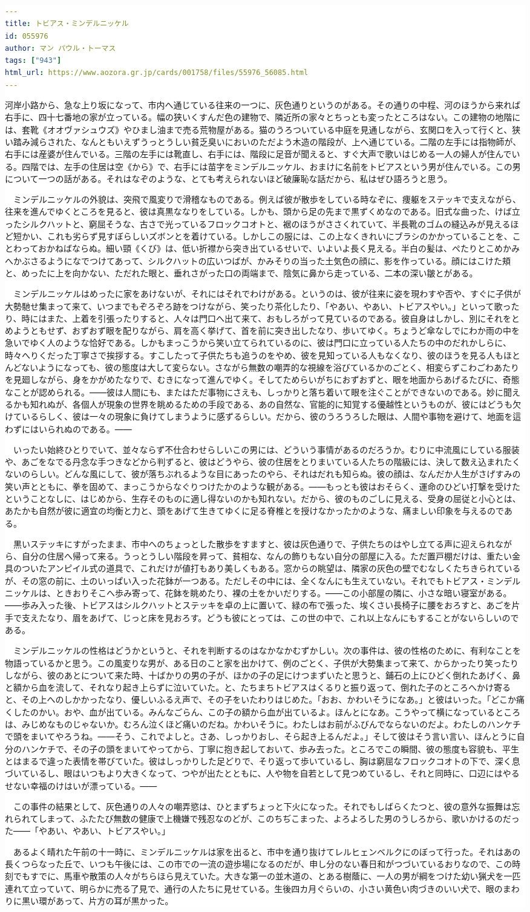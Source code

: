 ```yaml
---
title: トビアス・ミンデルニッケル
id: 055976
author: マン パウル・トーマス
tags: ["943"]
html_url: https://www.aozora.gr.jp/cards/001758/files/55976_56085.html
---
```


河岸小路から、急な上り坂になって、市内へ通じている往来の一つに、灰色通りというのがある。その通りの中程、河のほうから来れば右手に、四十七番地の家が立っている。幅の狭いくすんだ色の建物で、隣近所の家々とちっとも変ったところはない。この建物の地階には、套靴《オオヴァシュウズ》やひまし油まで売る荒物屋がある。猫のうろついている中庭を見通しながら、玄関口を入って行くと、狭い踏み減らされた、なんともいえずうっとうしい貧乏臭いにおいのただよう木造の階段が、上へ通じている。二階の左手には指物師が、右手には産婆が住んでいる。三階の左手には靴直し、右手には、階段に足音が聞えると、すぐ大声で歌いはじめる一人の婦人が住んでいる。四階では、左手の住居は空《から》で、右手には苗字をミンデルニッケル、おまけに名前をトビアスという男が住んでいる。この男について一つの話がある。それはなぞのような、とても考えられないほど破廉恥な話だから、私はぜひ語ろうと思う。

　ミンデルニッケルの外貌は、突飛で風変りで滑稽なものである。例えば彼が散歩をしている時なぞに、痩躯をステッキで支えながら、往来を進んでゆくところを見ると、彼は真黒ななりをしている。しかも、頭から足の先まで黒ずくめなのである。旧式な曲った、けば立ったシルクハットと、窮屈そうな、古さで光っているフロックコオトと、裾のほうがささくれていて、半長靴のゴムの縫込みが見えるほど短かい、これも劣らず見すぼらしいズボンとを着けている。しかしこの服には、この上なくきれいにブラシのかかっていることを、ことわっておかねばならぬ。細い頸《くび》は、低い折襟から突き出ているせいで、いよいよ長く見える。半白の髪は、ぺたりとこめかみへかぶさるようになでつけてあって、シルクハットの広いつばが、かみそりの当った土気色の顔に、影を作っている。顔にはこけた頬と、めったに上を向かない、ただれた眼と、垂れさがった口の両端まで、陰気に鼻から走っている、二本の深い皺とがある。

　ミンデルニッケルはめったに家をあけないが、それにはそれでわけがある。というのは、彼が往来に姿を現わすや否や、すぐに子供が大勢馳せ集まって来て、いつまでもぞろぞろ跡をつけながら、笑ったり茶化したり、「やあい、やあい、トビアスやい。」といって歌ったり、時にはまた、上着を引張ったりすると、人々は門口へ出て来て、おもしろがって見ているのである。彼自身はしかし、別にそれをとめようともせず、おずおず眼を配りながら、肩を高く挙げて、首を前に突き出したなり、歩いてゆく。ちょうど傘なしでにわか雨の中を急いでゆく人のような恰好である。しかもまっこうから笑い立てられているのに、彼は門口に立っている人たちの中のだれかしらに、時々へりくだった丁寧さで挨拶する。すこしたって子供たちも追うのをやめ、彼を見知っている人もなくなり、彼のほうを見る人もほとんどないようになっても、彼の態度は大して変らない。さながら無数の嘲弄的な視線を浴びているかのごとく、相変らずこわごわあたりを見廻しながら、身をかがめたなりで、むきになって進んでゆく。そしてためらいがちにおずおずと、眼を地面からあげるたびに、奇態なことが認められる。――彼は人間にも、またはただ事物にさえも、しっかりと落ち着いて眼を注ぐことができないのである。妙に聞えるかも知れぬが、各個人が現象の世界を眺めるための手段である、あの自然な、官能的に知覚する優越性というものが、彼にはどうも欠けているらしく、彼は一々の現象に負けてしまうように感ずるらしい。だから、彼のうろうろした眼は、人間や事物を避けて、地面を這わずにはいられぬのである。――

　いったい始終ひとりでいて、並々ならず不仕合わせらしいこの男には、どういう事情があるのだろうか。むりに中流風にしている服装や、あごをなでる丹念な手つきなどから判ずると、彼はどうやら、彼の住居をとりまいている人たちの階級には、決して数え込まれたくないのらしい。どんな風にして、彼が落ちぶれるような目にあったのやら、それはだれも知らぬ。彼の顔は、なんだか人生がさげすみの笑い声とともに、拳を固めて、まっこうからなぐりつけたかのような観がある。――もっとも彼はおそらく、運命のひどい打撃を受けたということなしに、はじめから、生存そのものに適し得ないのかも知れない。だから、彼のものごしに見える、受身の屈従と小心とは、あたかも自然が彼に適宜の均衡と力と、頭をあげて生きてゆくに足る脊椎とを授けなかったかのような、痛ましい印象を与えるのである。

　黒いステッキにすがったまま、市中へのちょっとした散歩をすますと、彼は灰色通りで、子供たちのはやし立てる声に迎えられながら、自分の住居へ帰って来る。うっとうしい階段を昇って、貧相な、なんの飾りもない自分の部屋に入る。ただ置戸棚だけは、重たい金具のついたアンピイル式の道具で、これだけが値打もあり美しくもある。窓からの眺望は、隣家の灰色の壁でむなしくたちきられているが、その窓の前に、土のいっぱい入った花鉢が一つある。ただしその中には、全くなんにも生えていない。それでもトビアス・ミンデルニッケルは、ときおりそこへ歩み寄って、花鉢を眺めたり、裸の土をかいだりする。――この小部屋の隣に、小さな暗い寝室がある。――歩み入った後、トビアスはシルクハットとステッキを卓の上に置いて、緑の布で張った、埃くさい長椅子に腰をおろすと、あごを片手で支えたなり、眉をあげて、じっと床を見おろす。どうも彼にとっては、この世の中で、これ以上なんにもすることがないらしいのである。

　ミンデルニッケルの性格はどうかというと、それを判断するのはなかなかむずかしい。次の事件は、彼の性格のために、有利なことを物語っているかと思う。この風変りな男が、ある日のこと家を出かけて、例のごとく、子供が大勢集まって来て、からかったり笑ったりしながら、彼のあとについて来た時、十ばかりの男の子が、ほかの子の足にけつまずいたと思うと、鋪石の上にひどく倒れたあげく、鼻と額から血を流して、それなり起き上らずに泣いていた。と、たちまちトビアスはくるりと振り返って、倒れた子のところへかけ寄ると、その上へのしかかったなり、優しいふるえ声で、その子をいたわりはじめた。「おお、かわいそうになあ。」と彼はいった。「どこか痛くしたのかい。おや、血が出ている。みんなごらん、この子の額から血が出ているよ。ほんとになあ。こうやって横になっているところは、みじめなものじゃないか。むろん泣くほど痛いのだね。かわいそうに。わたしはお前がふびんでならないのだよ。わたしのハンケチで頭をまいてやろうね。――そう、これでよしと。さあ、しっかりおし、そら起き上るんだよ。」そして彼はそう言い言い、ほんとうに自分のハンケチで、その子の頭をまいてやってから、丁寧に抱き起しておいて、歩み去った。ところでこの瞬間、彼の態度も容貌も、平生とはまるで違った表情を帯びていた。彼はしっかりした足どりで、そり返って歩いているし、胸は窮屈なフロックコオトの下で、深く息づいているし、眼はいつもより大きくなって、つやが出たとともに、人や物を自若として見つめているし、それと同時に、口辺にはやるせない幸福のけはいが漂っている。――

　この事件の結果として、灰色通りの人々の嘲弄慾は、ひとまずちょっと下火になった。それでもしばらくたつと、彼の意外な振舞は忘れられてしまって、ふたたび無数の健康で上機嫌で残忍なのどが、このちぢこまった、よろよろした男のうしろから、歌いかけるのだった――「やあい、やあい、トビアスやい。」



　あるよく晴れた午前の十一時に、ミンデルニッケルは家を出ると、市中を通り抜けてレルヒェンベルクにのぼって行った。それはあの長くつらなった丘で、いつも午後には、この市での一流の遊歩場になるのだが、申し分のない春日和がつづいているおりなので、この時刻でもすでに、馬車や散策の人々がちらほら見えていた。大きな第一の並木道の、とある樹蔭に、一人の男が綱をつけた幼い猟犬を一匹連れて立っていて、明らかに売る了見で、通行の人たちに見せている。生後四カ月ぐらいの、小さい黄色い肉づきのいい犬で、眼のまわりに黒い環があって、片方の耳が黒かった。
